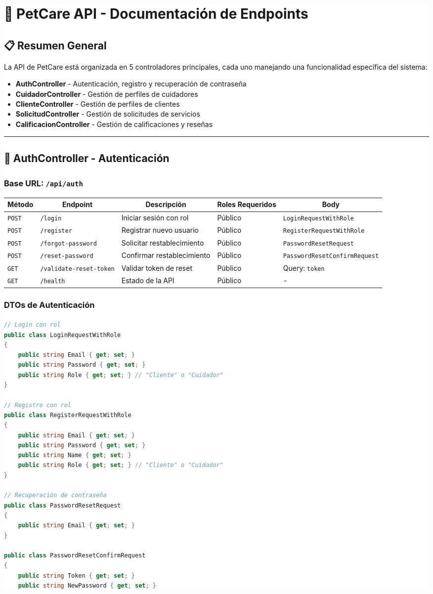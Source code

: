 # 🚀 PetCare API - Documentación de Endpoints

## 📋 Resumen General

La API de PetCare está organizada en 5 controladores principales, cada uno manejando una funcionalidad específica del sistema:

- **AuthController** - Autenticación, registro y recuperación de contraseña
- **CuidadorController** - Gestión de perfiles de cuidadores
- **ClienteController** - Gestión de perfiles de clientes
- **SolicitudController** - Gestión de solicitudes de servicios
- **CalificacionController** - Gestión de calificaciones y reseñas

---

## 🔐 AuthController - Autenticación

### Base URL: `/api/auth`

| Método | Endpoint | Descripción | Roles Requeridos | Body |
|--------|----------|-------------|------------------|------|
| `POST` | `/login` | Iniciar sesión con rol | Público | `LoginRequestWithRole` |
| `POST` | `/register` | Registrar nuevo usuario | Público | `RegisterRequestWithRole` |
| `POST` | `/forgot-password` | Solicitar restablecimiento | Público | `PasswordResetRequest` |
| `POST` | `/reset-password` | Confirmar restablecimiento | Público | `PasswordResetConfirmRequest` |
| `GET` | `/validate-reset-token` | Validar token de reset | Público | Query: `token` |
| `GET` | `/health` | Estado de la API | Público | - |

### DTOs de Autenticación

```csharp
// Login con rol
public class LoginRequestWithRole
{
    public string Email { get; set; }
    public string Password { get; set; }
    public string Role { get; set; } // "Cliente" o "Cuidador"
}

// Registro con rol
public class RegisterRequestWithRole
{
    public string Email { get; set; }
    public string Password { get; set; }
    public string Name { get; set; }
    public string Role { get; set; } // "Cliente" o "Cuidador"
}

// Recuperación de contraseña
public class PasswordResetRequest
{
    public string Email { get; set; }
}

public class PasswordResetConfirmRequest
{
    public string Token { get; set; }
    public string NewPassword { get; set; }
```